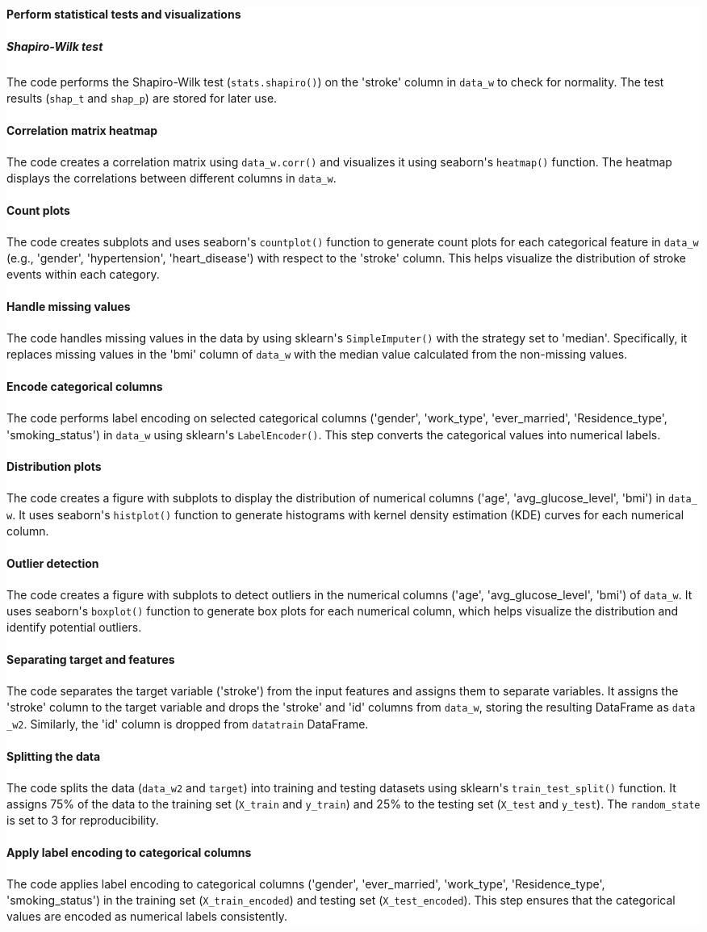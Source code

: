 #### Perform statistical tests and visualizations

##### Shapiro-Wilk test
The code performs the Shapiro-Wilk test (`stats.shapiro()`) on the 'stroke' column in `data_w` to check for normality. The test results (`shap_t` and `shap_p`) are stored for later use.

#### Correlation matrix heatmap
The code creates a correlation matrix using `data_w.corr()` and visualizes it using seaborn's `heatmap()` function. The heatmap displays the correlations between different columns in `data_w`.

#### Count plots
The code creates subplots and uses seaborn's `countplot()` function to generate count plots for each categorical feature in `data_w` (e.g., 'gender', 'hypertension', 'heart_disease') with respect to the 'stroke' column. This helps visualize the distribution of stroke events within each category.

#### Handle missing values
The code handles missing values in the data by using sklearn's `SimpleImputer()` with the strategy set to 'median'. Specifically, it replaces missing values in the 'bmi' column of `data_w` with the median value calculated from the non-missing values.

#### Encode categorical columns
The code performs label encoding on selected categorical columns ('gender', 'work_type', 'ever_married', 'Residence_type', 'smoking_status') in `data_w` using sklearn's `LabelEncoder()`. This step converts the categorical values into numerical labels.

#### Distribution plots
The code creates a figure with subplots to display the distribution of numerical columns ('age', 'avg_glucose_level', 'bmi') in `data_w`. It uses seaborn's `histplot()` function to generate histograms with kernel density estimation (KDE) curves for each numerical column.

#### Outlier detection
The code creates a figure with subplots to detect outliers in the numerical columns ('age', 'avg_glucose_level', 'bmi') of `data_w`. It uses seaborn's `boxplot()` function to generate box plots for each numerical column, which helps visualize the distribution and identify potential outliers.

#### Separating target and features
The code separates the target variable ('stroke') from the input features and assigns them to separate variables. It assigns the 'stroke' column to the target variable and drops the 'stroke' and 'id' columns from `data_w`, storing the resulting DataFrame as `data_w2`. Similarly, the 'id' column is dropped from `datatrain` DataFrame.

#### Splitting the data
The code splits the data (`data_w2` and `target`) into training and testing datasets using sklearn's `train_test_split()` function. It assigns 75% of the data to the training set (`X_train` and `y_train`) and 25% to the testing set (`X_test` and `y_test`). The `random_state` is set to 3 for reproducibility.

#### Apply label encoding to categorical columns
The code applies label encoding to categorical columns ('gender', 'ever_married', 'work_type', 'Residence_type', 'smoking_status') in the training set (`X_train_encoded`) and testing set (`X_test_encoded`). This step ensures that the categorical values are encoded as numerical labels consistently.
